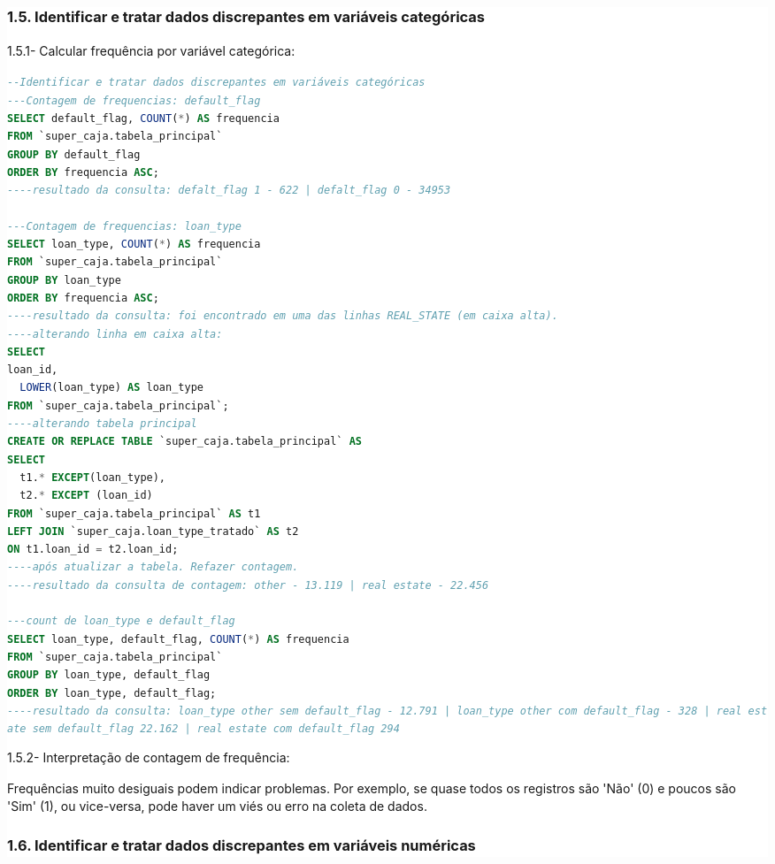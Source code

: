 ### 1.5. Identificar e tratar dados discrepantes em variáveis categóricas

1.5.1- Calcular frequência por variável categórica:

```sql
--Identificar e tratar dados discrepantes em variáveis categóricas
---Contagem de frequencias: default_flag
SELECT default_flag, COUNT(*) AS frequencia
FROM `super_caja.tabela_principal`
GROUP BY default_flag
ORDER BY frequencia ASC;
----resultado da consulta: defalt_flag 1 - 622 | defalt_flag 0 - 34953

---Contagem de frequencias: loan_type
SELECT loan_type, COUNT(*) AS frequencia
FROM `super_caja.tabela_principal`
GROUP BY loan_type
ORDER BY frequencia ASC;
----resultado da consulta: foi encontrado em uma das linhas REAL_STATE (em caixa alta).
----alterando linha em caixa alta:
SELECT
loan_id,
  LOWER(loan_type) AS loan_type
FROM `super_caja.tabela_principal`;
----alterando tabela principal
CREATE OR REPLACE TABLE `super_caja.tabela_principal` AS
SELECT 
  t1.* EXCEPT(loan_type),
  t2.* EXCEPT (loan_id)
FROM `super_caja.tabela_principal` AS t1
LEFT JOIN `super_caja.loan_type_tratado` AS t2
ON t1.loan_id = t2.loan_id;
----após atualizar a tabela. Refazer contagem.
----resultado da consulta de contagem: other - 13.119 | real estate - 22.456

---count de loan_type e default_flag
SELECT loan_type, default_flag, COUNT(*) AS frequencia
FROM `super_caja.tabela_principal`
GROUP BY loan_type, default_flag
ORDER BY loan_type, default_flag;
----resultado da consulta: loan_type other sem default_flag - 12.791 | loan_type other com default_flag - 328 | real estate sem default_flag 22.162 | real estate com default_flag 294
```

1.5.2- Interpretação de contagem de frequência: 

Frequências muito desiguais podem indicar problemas. Por exemplo, se quase todos os registros são 'Não' (0) e poucos são 'Sim' (1), ou vice-versa, pode haver um viés ou erro na coleta de dados.

### 1.6. Identificar e tratar dados discrepantes em variáveis numéricas
